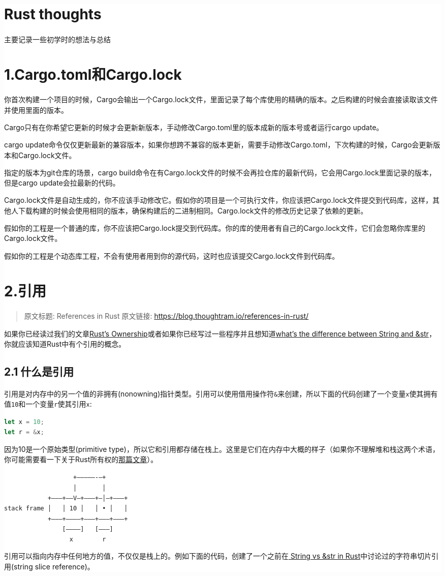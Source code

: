 # Rust thoughts

主要记录一些初学时的想法与总结

# 1.Cargo.toml和Cargo.lock

你首次构建一个项目的时候，Cargo会输出一个Cargo.lock文件，里面记录了每个库使用的精确的版本。之后构建的时候会直接读取该文件并使用里面的版本。

Cargo只有在你希望它更新的时候才会更新新版本，手动修改Cargo.toml里的版本成新的版本号或者运行cargo update。

cargo update命令仅仅更新最新的兼容版本，如果你想跨不兼容的版本更新，需要手动修改Cargo.toml，下次构建的时候，Cargo会更新版本和Cargo.lock文件。

指定的版本为git仓库的场景，cargo build命令在有Cargo.lock文件的时候不会再拉仓库的最新代码，它会用Cargo.lock里面记录的版本，但是cargo update会拉最新的代码。

Cargo.lock文件是自动生成的，你不应该手动修改它。假如你的项目是一个可执行文件，你应该把Cargo.lock文件提交到代码库，这样，其他人下载构建的时候会使用相同的版本，确保构建后的二进制相同。Cargo.lock文件的修改历史记录了依赖的更新。

假如你的工程是一个普通的库，你不应该把Cargo.lock提交到代码库。你的库的使用者有自己的Cargo.lock文件，它们会忽略你库里的Cargo.lock文件。

假如你的工程是个动态库工程，不会有使用者用到你的源代码，这时也应该提交Cargo.lock文件到代码库。

# 2.引用

>   原文标题: References in Rust
>   原文链接: https://blog.thoughtram.io/references-in-rust/

如果你已经读过我们的文章[Rust’s Ownership](https://link.zhihu.com/?target=https%3A//blog.thoughtram.io/ownership-in-rust/)或者如果你已经写过一些程序并且想知道[what’s the difference between String and &str](https://link.zhihu.com/?target=https%3A//blog.thoughtram.io/string-vs-str-in-rust)，你就应该知道Rust中有个引用的概念。

## 2.1 什么是引用

引用是对内存中的另一个值的非拥有(nonowning)指针类型。引用可以使用借用操作符`&`来创建，所以下面的代码创建了一个变量`x`使其拥有值`10`和一个变量`r`使其引用`x`:

```rust
let x = 10;
let r = &x;
```

因为10是一个原始类型(primitive type)，所以它和引用都存储在栈上。这里是它们在内存中大概的样子（如果你不理解堆和栈这两个术语，你可能需要看一下关于Rust所有权的[那篇文章](https://link.zhihu.com/?target=https%3A//blog.thoughtram.io/ownership-in-rust)）。

```text
				   +–––––-–+
                   │       │
            +–––+––V–+–––+–│–+–––+
stack frame │   │ 10 │   │ • │   │ 
            +–––+––––+–––+–––+–––+
                [––––]   [–––]
                  x        r
```

引用可以指向内存中任何地方的值，不仅仅是栈上的。例如下面的代码，创建了一个之前在[ String vs &str in Rust](https://link.zhihu.com/?target=https%3A//blog.thoughtram.io/string-vs-str-in-rust)中讨论过的字符串切片引用(string slice reference)。
